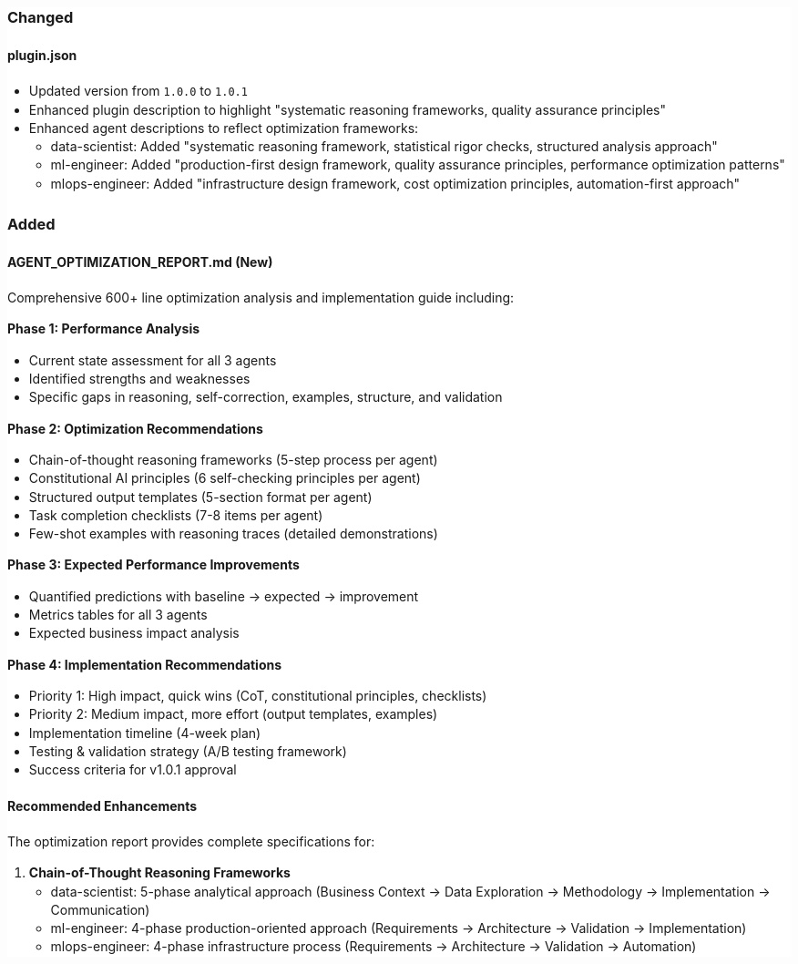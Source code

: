### Changed

#### plugin.json
- Updated version from `1.0.0` to `1.0.1`
- Enhanced plugin description to highlight "systematic reasoning frameworks, quality assurance principles"
- Enhanced agent descriptions to reflect optimization frameworks:
  - data-scientist: Added "systematic reasoning framework, statistical rigor checks, structured analysis approach"
  - ml-engineer: Added "production-first design framework, quality assurance principles, performance optimization patterns"
  - mlops-engineer: Added "infrastructure design framework, cost optimization principles, automation-first approach"

### Added

#### AGENT_OPTIMIZATION_REPORT.md (New)
Comprehensive 600+ line optimization analysis and implementation guide including:

**Phase 1: Performance Analysis**
- Current state assessment for all 3 agents
- Identified strengths and weaknesses
- Specific gaps in reasoning, self-correction, examples, structure, and validation

**Phase 2: Optimization Recommendations**
- Chain-of-thought reasoning frameworks (5-step process per agent)
- Constitutional AI principles (6 self-checking principles per agent)
- Structured output templates (5-section format per agent)
- Task completion checklists (7-8 items per agent)
- Few-shot examples with reasoning traces (detailed demonstrations)

**Phase 3: Expected Performance Improvements**
- Quantified predictions with baseline → expected → improvement
- Metrics tables for all 3 agents
- Expected business impact analysis

**Phase 4: Implementation Recommendations**
- Priority 1: High impact, quick wins (CoT, constitutional principles, checklists)
- Priority 2: Medium impact, more effort (output templates, examples)
- Implementation timeline (4-week plan)
- Testing & validation strategy (A/B testing framework)
- Success criteria for v1.0.1 approval

#### Recommended Enhancements

The optimization report provides complete specifications for:

1. **Chain-of-Thought Reasoning Frameworks**
   - data-scientist: 5-phase analytical approach (Business Context → Data Exploration → Methodology → Implementation → Communication)
   - ml-engineer: 4-phase production-oriented approach (Requirements → Architecture → Validation → Implementation)
   - mlops-engineer: 4-phase infrastructure process (Requirements → Architecture → Validation → Automation)
